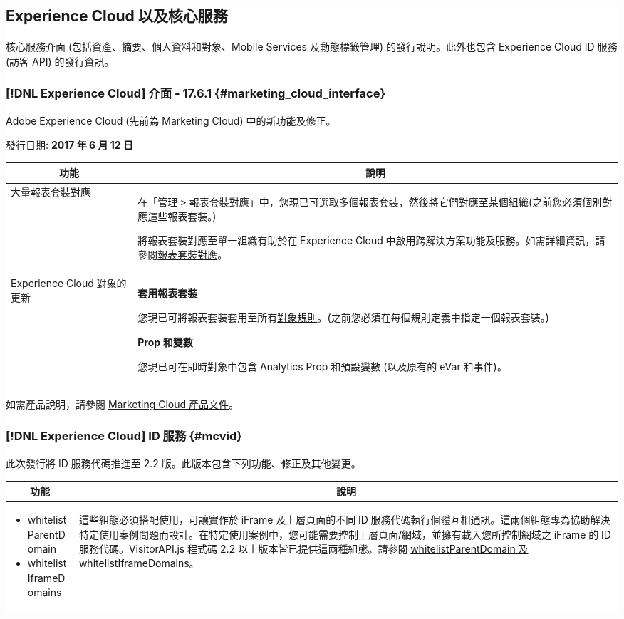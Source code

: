 ## Experience Cloud 以及核心服務

核心服務介面 (包括資產、摘要、個人資料和對象、Mobile Services 及動態標籤管理) 的發行說明。此外也包含 Experience Cloud ID 服務 (訪客 API) 的發行資訊。

### [!DNL Experience Cloud] 介面 - 17.6.1 {#marketing_cloud_interface}

Adobe Experience Cloud (先前為 Marketing Cloud) 中的新功能及修正。

發行日期: **2017 年 6 月 12 日**

<table id="table_4E4B34EEE3D94D78BA1A1FBC62950559"> 
 <thead> 
  <tr> 
   <th colname="col1" class="entry"> 功能 </th> 
   <th colname="col2" class="entry"> 說明 </th> 
  </tr> 
 </thead>
 <tbody> 
  <tr> 
   <td colname="col1"> 大量報表套裝對應 </td> 
   <td colname="col2"> <p>在「<span class="uicontrol">管理</span> &gt; <span class="uicontrol">報表套裝對應</span>」中，您現已可選取多個報表套裝，然後將它們對應至某個組織(之前您必須個別對應這些報表套裝。) </p> <p>將報表套裝對應至單一組織有助於在 Experience Cloud 中啟用跨解決方案功能及服務。如需詳細資訊，請參閱<a href="https://marketing.adobe.com/resources/help/en_US/mcloud/report-suite-mapping.html" format="html" scope="external">報表套裝對應</a>。 </p> </td> 
  </tr> 
  <tr> 
   <td colname="col1"> Experience Cloud 對象的更新 </td> 
   <td colname="col2"> <p> <b>套用報表套裝</b> </p> <p>您現已可將報表套裝套用至所有<a href="https://marketing.adobe.com/resources/help/en_US/mcloud/t_audience_create.html" format="html" scope="external">對象規則</a>。(之前您必須在每個規則定義中指定一個報表套裝。) </p> <p> <b>Prop 和變數</b> </p> <p>您現已可在即時對象中包含 Analytics Prop 和預設變數 (以及原有的 eVar 和事件)。 </p> </td> 
  </tr> 
 </tbody> 
</table>

如需產品說明，請參閱 [Marketing Cloud 產品文件](https://docs.adobe.com/content/help/en/core-services/interface/about-core-services/core-services-landing.html)。

### [!DNL Experience Cloud] ID 服務 {#mcvid}

此次發行將 ID 服務代碼推進至 2.2 版。此版本包含下列功能、修正及其他變更。

<table id="table_A2465769155C47F0A882D934C4B78511"> 
 <thead> 
  <tr> 
   <th colname="col1" class="entry"> 功能 </th> 
   <th colname="col2" class="entry"> 說明 </th> 
  </tr> 
 </thead>
 <tbody> 
  <tr> 
   <td colname="col1"> <p> 
     <ul id="ul_4D725FCBAD6B4DDE8BDEFDCC92340490"> 
      <li id="li_887F015082C548E0B72111F2547275B1"> <span class="codeph"> whitelistParentDomain </span> </li> 
      <li id="li_271BC2FD3B3E4B4D843E54B88746568A"> <span class="codeph"> whitelistIframeDomains </span> </li> 
     </ul> </p> </td> 
   <td colname="col2"> <p>這些組態必須搭配使用，可讓實作於 iFrame 及上層頁面的不同 ID 服務代碼執行個體互相通訊。這兩個組態專為協助解決特定使用案例問題而設計。在特定使用案例中，您可能需要控制上層頁面/網域，並擁有載入您所控制網域之 iFrame 的 ID 服務代碼。VisitorAPI.js 程式碼 2.2 以上版本皆已提供這兩種組態。請參閱 <a href="https://marketing.adobe.com/resources/help/en_US/mcvid/?=mcvid-whitelistdomain.html" format="https" scope="external">whitelistParentDomain 及 whitelistIframeDomains</a>。 </p> </td> 
  </tr> 
 </tbody> 